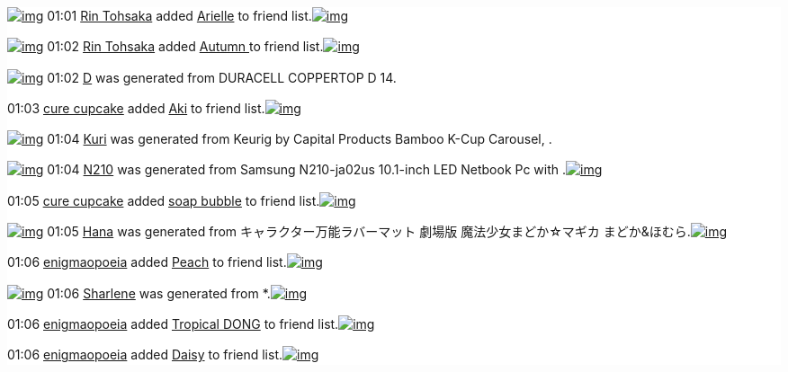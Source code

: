 [![img](http://www.deviantsart.com/113jlk3.jpeg)](http://www.barcodekanojo.com/user/452207/Rin%20Tohsaka) 01:01 [Rin Tohsaka](http://www.barcodekanojo.com/user/452207/Rin%20Tohsaka) added [Arielle](http://www.barcodekanojo.com/kanojo/2279223/Arielle) to friend list.[![img](http://www.deviantsart.com/3c677qb.png)](http://www.barcodekanojo.com/kanojo/2279223/Arielle) 

[![img](http://www.deviantsart.com/113jlk3.jpeg)](http://www.barcodekanojo.com/user/452207/Rin%20Tohsaka) 01:02 [Rin Tohsaka](http://www.barcodekanojo.com/user/452207/Rin%20Tohsaka) added [Autumn  ](http://www.barcodekanojo.com/kanojo/3097024/Autumn%20%20) to friend list.[![img](http://www.deviantsart.com/3etu2ds.png)](http://www.barcodekanojo.com/kanojo/3097024/Autumn%20%20) 

[![img](http://www.deviantsart.com/3lcjadg.png)](http://www.barcodekanojo.com/kanojo/3097035/D) 01:02 [D](http://www.barcodekanojo.com/kanojo/3097035/D) was generated from DURACELL COPPERTOP D 14.

01:03 [cure cupcake](http://www.barcodekanojo.com/user/482692/cure%20cupcake) added [Aki](http://www.barcodekanojo.com/kanojo/2507679/Aki) to friend list.[![img](http://www.deviantsart.com/1eupbdi.png)](http://www.barcodekanojo.com/kanojo/2507679/Aki) 

[![img](http://www.deviantsart.com/32b280v.png)](http://www.barcodekanojo.com/kanojo/3097037/Kuri) 01:04 [Kuri](http://www.barcodekanojo.com/kanojo/3097037/Kuri) was generated from Keurig by Capital Products Bamboo K-Cup Carousel, .

[![img](http://www.deviantsart.com/2kn72qm.png)](http://www.barcodekanojo.com/kanojo/3097038/N210) 01:04 [N210](http://www.barcodekanojo.com/kanojo/3097038/N210) was generated from Samsung N210-ja02us 10.1-inch LED Netbook Pc with .[![img](http://www.deviantsart.com/3ijq6u9.jpeg)](http://www.barcodekanojo.com/product_images/barcode/5845966/1408464245/50x50xSamsung,P20N210-ja02us,P2010.1-inch,P20LED,P20Netbook,P20Pc,P20with,P20.jpg,qw=88,ah=88.pagespeed.ic.Gtxaq1CpTB.jpg) 

01:05 [cure cupcake](http://www.barcodekanojo.com/user/482692/cure%20cupcake) added [soap bubble](http://www.barcodekanojo.com/kanojo/2547430/soap%20bubble) to friend list.[![img](http://www.deviantsart.com/5rto2o.png)](http://www.barcodekanojo.com/kanojo/2547430/soap%20bubble) 

[![img](http://www.deviantsart.com/3ev7os8.png)](http://www.barcodekanojo.com/kanojo/3097039/Hana) 01:05 [Hana](http://www.barcodekanojo.com/kanojo/3097039/Hana) was generated from キャラクター万能ラバーマット 劇場版 魔法少女まどか☆マギカ まどか&amp;ほむら.[![img](http://www.deviantsart.com/27cb30j.jpeg)](http://www.barcodekanojo.com/product_images/barcode/5845968/1408464293/%E3%82%AD%E3%83%A3%E3%83%A9%E3%82%AF%E3%82%BF%E3%83%BC%E4%B8%87%E8%83%BD%E3%83%A9%E3%83%90%E3%83%BC%E3%83%9E%E3%83%83%E3%83%88%20%E5%8A%87%E5%A0%B4%E7%89%88%20%E9%AD%94%E6%B3%95%E5%B0%91%E5%A5%B3%E3%81%BE%E3%81%A9%E3%81%8B%E2%98%86%E3%83%9E%E3%82%AE%E3%82%AB%20%E3%81%BE%E3%81%A9%E3%81%8B%26%E3%81%BB%E3%82%80%E3%82%89.jpg) 

01:06 [enigmaopoeia](http://www.barcodekanojo.com/user/482491/enigmaopoeia) added [Peach](http://www.barcodekanojo.com/kanojo/3064357/Peach) to friend list.[![img](http://www.deviantsart.com/kfsuq2.png)](http://www.barcodekanojo.com/kanojo/3064357/Peach) 

[![img](http://www.deviantsart.com/1g7j0dn.png)](http://www.barcodekanojo.com/kanojo/3097040/Sharlene) 01:06 [Sharlene](http://www.barcodekanojo.com/kanojo/3097040/Sharlene) was generated from *.[![img](http://www.deviantsart.com/86rhcu.jpeg)](http://www.barcodekanojo.com/product_images/barcode/3506053/1325708975/Master%20Blend%20Coffee.jpg) 

01:06 [enigmaopoeia](http://www.barcodekanojo.com/user/482491/enigmaopoeia) added [Tropical DONG](http://www.barcodekanojo.com/kanojo/2815086/Tropical%20DONG) to friend list.[![img](http://www.deviantsart.com/26au226.png)](http://www.barcodekanojo.com/kanojo/2815086/Tropical%20DONG) 

01:06 [enigmaopoeia](http://www.barcodekanojo.com/user/482491/enigmaopoeia) added [Daisy](http://www.barcodekanojo.com/kanojo/2511269/Daisy) to friend list.[![img](http://www.deviantsart.com/35u6f0h.png)](http://www.barcodekanojo.com/kanojo/2511269/Daisy) 
